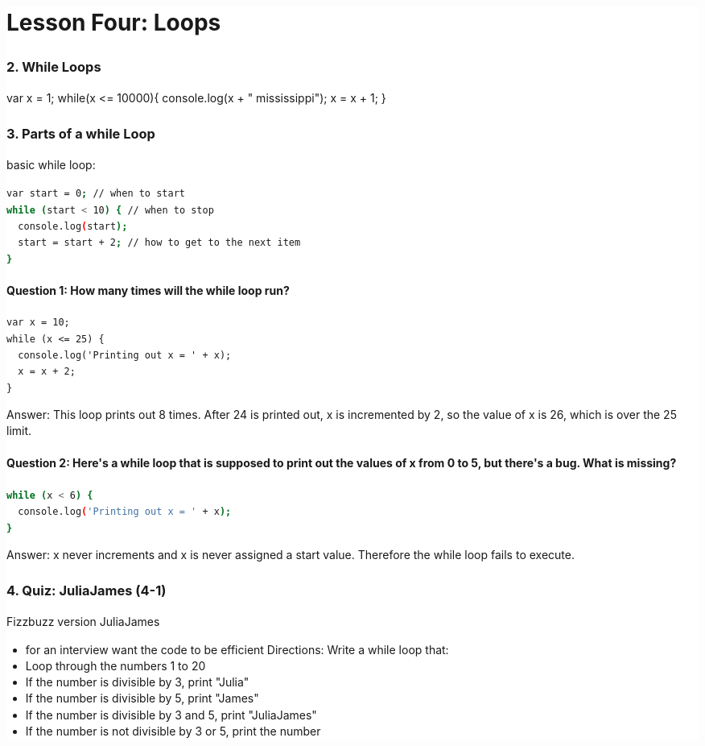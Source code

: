 # Lesson Four: Loops

### 2. While Loops

var x = 1;
while(x <= 10000){
    console.log(x + " mississippi");
    x = x + 1;
}

### 3. Parts of a while Loop

basic while loop:
```sh
var start = 0; // when to start
while (start < 10) { // when to stop
  console.log(start);
  start = start + 2; // how to get to the next item
}
```
#### Question 1: How many times will the while loop run?
```
var x = 10;
while (x <= 25) {
  console.log('Printing out x = ' + x);
  x = x + 2;
}
```
Answer: This loop prints out 8 times. 
After 24 is printed out, x is incremented by 2, so the value of x is 26, which is over the 25 limit.

#### Question 2: Here's a while loop that is supposed to print out the values of x from 0 to 5, but there's a bug. What is missing?

```sh
while (x < 6) {
  console.log('Printing out x = ' + x);
}
```
 Answer: 
x never increments and x is never assigned a start value. 
Therefore the while loop fails to execute.

### 4. Quiz: JuliaJames (4-1)
Fizzbuzz version JuliaJames
- for an interview want the code to be efficient
Directions: 
Write a while loop that:
- Loop through the numbers 1 to 20
- If the number is divisible by 3, print "Julia"
- If the number is divisible by 5, print "James"
- If the number is divisible by 3 and 5, print "JuliaJames"
- If the number is not divisible by 3 or 5, print the number
